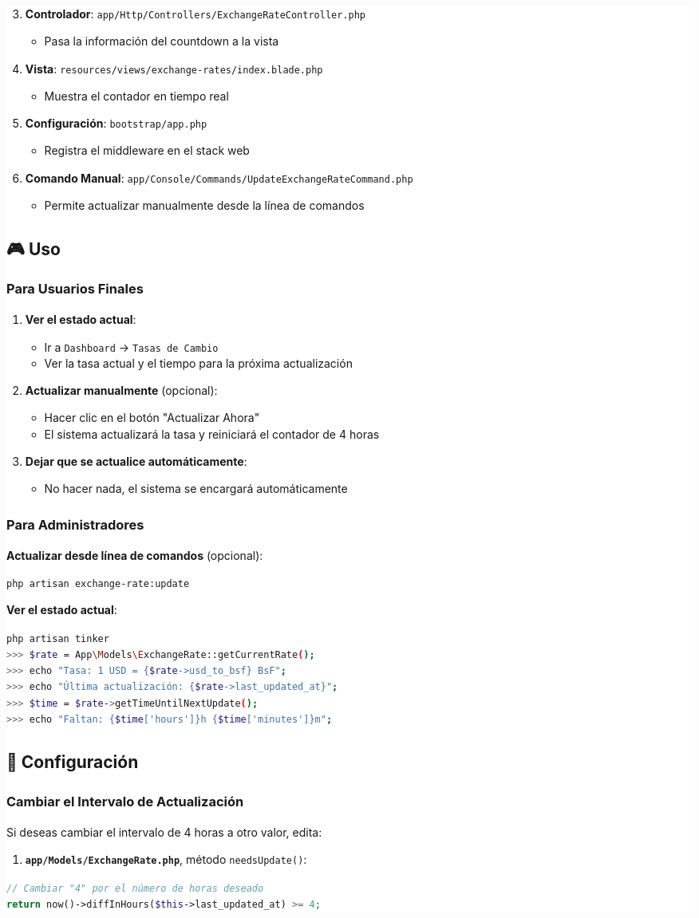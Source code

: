3. **Controlador**: `app/Http/Controllers/ExchangeRateController.php`
   - Pasa la información del countdown a la vista

4. **Vista**: `resources/views/exchange-rates/index.blade.php`
   - Muestra el contador en tiempo real

5. **Configuración**: `bootstrap/app.php`
   - Registra el middleware en el stack web

6. **Comando Manual**: `app/Console/Commands/UpdateExchangeRateCommand.php`
   - Permite actualizar manualmente desde la línea de comandos

## 🎮 Uso

### Para Usuarios Finales

1. **Ver el estado actual**:
   - Ir a `Dashboard` → `Tasas de Cambio`
   - Ver la tasa actual y el tiempo para la próxima actualización

2. **Actualizar manualmente** (opcional):
   - Hacer clic en el botón "Actualizar Ahora"
   - El sistema actualizará la tasa y reiniciará el contador de 4 horas

3. **Dejar que se actualice automáticamente**:
   - No hacer nada, el sistema se encargará automáticamente

### Para Administradores

**Actualizar desde línea de comandos** (opcional):
```bash
php artisan exchange-rate:update
```

**Ver el estado actual**:
```bash
php artisan tinker
>>> $rate = App\Models\ExchangeRate::getCurrentRate();
>>> echo "Tasa: 1 USD = {$rate->usd_to_bsf} BsF";
>>> echo "Última actualización: {$rate->last_updated_at}";
>>> $time = $rate->getTimeUntilNextUpdate();
>>> echo "Faltan: {$time['hours']}h {$time['minutes']}m";
```

## 🔧 Configuración

### Cambiar el Intervalo de Actualización

Si deseas cambiar el intervalo de 4 horas a otro valor, edita:

1. **`app/Models/ExchangeRate.php`**, método `needsUpdate()`:
```php
// Cambiar "4" por el número de horas deseado
return now()->diffInHours($this->last_updated_at) >= 4;
```
